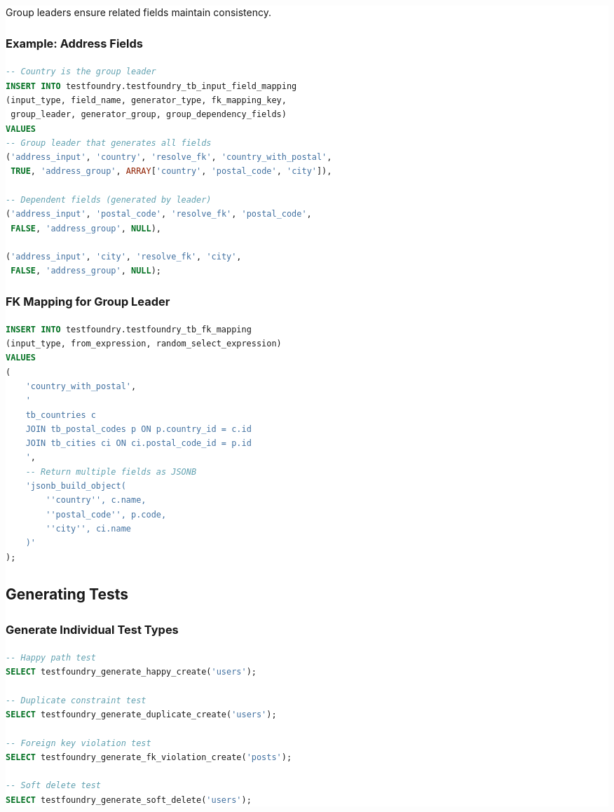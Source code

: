 Group leaders ensure related fields maintain consistency.

### Example: Address Fields

```sql
-- Country is the group leader
INSERT INTO testfoundry.testfoundry_tb_input_field_mapping
(input_type, field_name, generator_type, fk_mapping_key,
 group_leader, generator_group, group_dependency_fields)
VALUES
-- Group leader that generates all fields
('address_input', 'country', 'resolve_fk', 'country_with_postal',
 TRUE, 'address_group', ARRAY['country', 'postal_code', 'city']),

-- Dependent fields (generated by leader)
('address_input', 'postal_code', 'resolve_fk', 'postal_code',
 FALSE, 'address_group', NULL),

('address_input', 'city', 'resolve_fk', 'city',
 FALSE, 'address_group', NULL);
```

### FK Mapping for Group Leader

```sql
INSERT INTO testfoundry.testfoundry_tb_fk_mapping
(input_type, from_expression, random_select_expression)
VALUES
(
    'country_with_postal',
    '
    tb_countries c
    JOIN tb_postal_codes p ON p.country_id = c.id
    JOIN tb_cities ci ON ci.postal_code_id = p.id
    ',
    -- Return multiple fields as JSONB
    'jsonb_build_object(
        ''country'', c.name,
        ''postal_code'', p.code,
        ''city'', ci.name
    )'
);
```

## Generating Tests

### Generate Individual Test Types

```sql
-- Happy path test
SELECT testfoundry_generate_happy_create('users');

-- Duplicate constraint test
SELECT testfoundry_generate_duplicate_create('users');

-- Foreign key violation test
SELECT testfoundry_generate_fk_violation_create('posts');

-- Soft delete test
SELECT testfoundry_generate_soft_delete('users');
```
